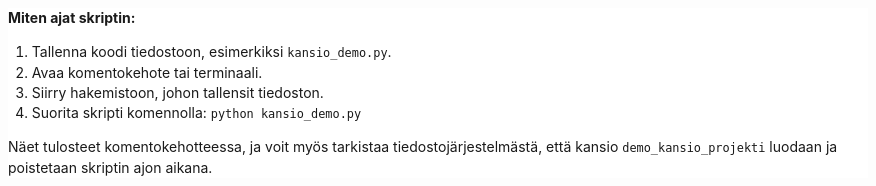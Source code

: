 **Miten ajat skriptin:**

1.  Tallenna koodi tiedostoon, esimerkiksi `kansio_demo.py`.
2.  Avaa komentokehote tai terminaali.
3.  Siirry hakemistoon, johon tallensit tiedoston.
4.  Suorita skripti komennolla: `python kansio_demo.py`

Näet tulosteet komentokehotteessa, ja voit myös tarkistaa tiedostojärjestelmästä, että kansio `demo_kansio_projekti` luodaan ja poistetaan skriptin ajon aikana.